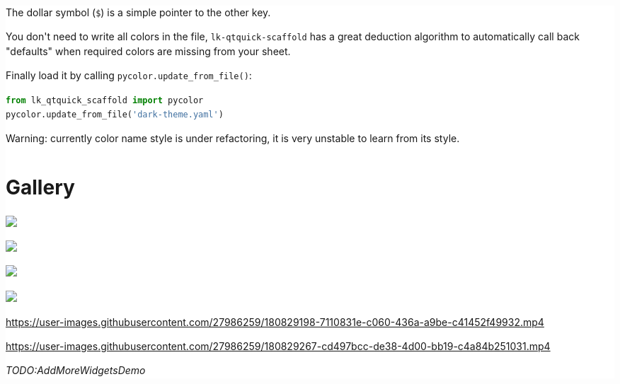 The dollar symbol (`$`) is a simple pointer to the other key. 

You don't need to write all colors in the file, `lk-qtquick-scaffold` has a 
great deduction algorithm to automatically call back "defaults" when required
colors are missing from your sheet.

Finally load it by calling `pycolor.update_from_file()`:

```python
from lk_qtquick_scaffold import pycolor
pycolor.update_from_file('dark-theme.yaml')
```

Warning: currently color name style is under refactoring, it is very unstable 
to learn from its style.

# Gallery

![](gallery/widgets_demo/viscous-indicator-anim.gif)

![](gallery/widgets_demo/swipe-view.gif)

![](gallery/widgets_demo/breathing-circle-avatar.gif)

[![](gallery/widgets_demo/password-eye-open.gif)](https://uimovement.com/media/resource_image/image_5213.gif.mp4)

https://user-images.githubusercontent.com/27986259/180829198-7110831e-c060-436a-a9be-c41452f49932.mp4

https://user-images.githubusercontent.com/27986259/180829267-cd497bcc-de38-4d00-bb19-c4a84b251031.mp4

*TODO:AddMoreWidgetsDemo*
